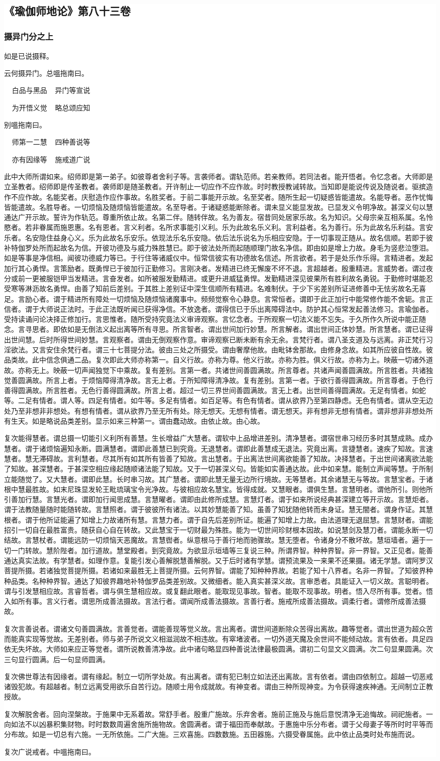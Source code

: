 ## 《瑜伽师地论》第八十三卷

### 摄异门分之上

如是已说摄释。

云何摄异门。总嗢拖南曰。

&nbsp;&nbsp;&nbsp;&nbsp;白品与黑品&nbsp;&nbsp;&nbsp;&nbsp;异门等宣说

&nbsp;&nbsp;&nbsp;&nbsp;为开悟义觉&nbsp;&nbsp;&nbsp;&nbsp;略总颂应知

别嗢拖南曰。

&nbsp;&nbsp;&nbsp;&nbsp;师第一二慧&nbsp;&nbsp;&nbsp;&nbsp;四种善说等

&nbsp;&nbsp;&nbsp;&nbsp;亦有因缘等&nbsp;&nbsp;&nbsp;&nbsp;施戒道广说

此中大师所谓如来。绍师即是第一弟子。如彼尊者舍利子等。言袭师者。谓轨范师。若亲教师。若同法者。能开悟者。令忆念者。大师即是立圣教者。绍师即是传圣教者。袭师即是随圣教者。开许制止一切应作不应作故。时时教授教诫转故。当知即是能说传说及随说者。驱摈造作不应作故。名能奖者。庆慰造作应作事故。名胜奖者。于前二事能开示故。名至奖者。随所生起一切疑惑皆能遣故。名能导者。恶作忧悔皆能遣故。名胜导者。一切烦恼及随烦恼皆能遣故。名至导者。于诸疑惑能断除者。谓未显义能显发故。已显发义令明净故。甚深义句以慧通达广开示故。誓许为作轨范。尊重所依止故。名第二伴。随转伴故。名为善友。宿昔同处居家乐故。名为知识。父母宗亲互相系属。名怜愍者。若非眷属而施恩惠。名有恩者。言义利者。名所求事能引义利。乐为此故名乐义利。言利益者。名为善行。乐为此故名乐利益。言安乐者。名安隐住益身心义。乐为此故名乐安乐。依现法乐名乐安隐。依后法乐说名为乐相应安隐。于一切事现正随从。故名信顺。若即于彼补特伽罗处所而起故名为信。开彼功德及与威力殊胜慧已。即于彼法处所而起随顺理门故名净信。即由如是增上力故。身毛为竖悲泣堕泪。如是等事是净信相。闻彼功德威力等已。于行住等诸威仪中。恒常信彼实有功德故名信述。所言欲者。若于是处乐作乐得。言精进者。发起加行其心勇悍。言策励者。既勇悍已于彼加行正勤修习。言刚决者。发精进已终无懈废不坏不退。言超越者。殷重精进。言威势者。谓过夜分或前一更被服铠甲当发精进。言奋发者。如所被服发勤精进。或更升进威猛勇悍。发勤精进深见彼果所有胜利故名勇锐。于勤修时堪能忍受寒等淋沥故名勇悍。由善了知前后差别。于其胜上差别证中深生信顺所有精进。名难制伏。于少下劣差别所证进修善中无怯劣故名无喜足。言励心者。谓于精进所有障处一切烦恼及随烦恼诸魔事中。频频觉察令心静息。言常恒者。谓即于此正加行中能常修作能不舍轭。言正信者。谓于大师说正法时。于此正法既听闻已获得净信。不放逸者。谓得信已于乐出离障碍法中。防护其心恒常发起善法修习。言瑜伽者。受持读诵问论决择正修加行。言思惟者。随所受持究竟法义审谛观察。言忆念者。于所观察一切法义能不忘失。于久所作久所说中能正随念。言寻思者。即依如是无倒法义起出离等所有寻思。所言智者。谓出世间加行妙慧。所言解者。谓出世间正体妙慧。所言慧者。谓已证得出世间慧。后时所得世间妙慧。言观察者。谓由无倒观察作意。审谛观察已断未断有余无余。言梵行者。谓八圣支道及与远离。非正梵行习淫欲法。又言安住余梵行者。谓三十七菩提分法。彼由三处之所摄受。谓由奢摩他故。由毗钵舍那故。由修身念故。如其所应彼自性故。彼品类故。此中信念俱通二品。复次即此大师亦称第一。自义行故。亦称为尊。他义行故。亦称为胜。俱义行故。亦称为上。映蔽一切诸外道故。亦称无上。映蔽一切声闻独觉下中乘故。复有差别。言第一者。共诸世间善圆满故。所言尊者。共诸声闻善圆满故。所言胜者。共诸独觉善圆满故。所言上者。于烦恼障得清净故。言无上者。于所知障得清净故。复有差别。言第一者。于欲行善得圆满故。所言尊者。于色行善得圆满故。所言胜者。无色行善得圆满故。所言上者。超过一切三界世间善圆满故。言无上者。出世间善得圆满故。无足有情者。如蛇等。二足有情者。谓人等。四足有情者。如牛等。多足有情者。如百足等。有色有情者。谓从欲界乃至第四静虑。无色有情者。谓从空无边处乃至非想非非想处。有想有情者。谓从欲界乃至无所有处。除无想天。无想有情者。谓无想天。非有想非无想有情者。谓非想非非想处所有生天。如是略说品类差别。显示如来三种第一。谓由蠢动故。由依止故。由心故。

复次能得慧者。谓总摄一切能引义利所有善慧。生长增益广大慧者。谓软中上品增进差别。清净慧者。谓宿世串习经历多时其慧成熟。成办慧者。谓于诸烦恼遍知永断。圆满慧者。谓即此善慧已到究竟。无退慧者。谓即此善慧成无退法。究竟出离。言捷慧者。速疾了知故。言速慧者。慧无滞碍故。言利慧者。尽其所有如其所有皆善了知故。言出慧者。于出离法世间离欲能善了知故。决择慧者。于出世间诸离欲法能了知故。甚深慧者。于甚深空相应缘起随顺诸法能了知故。又于一切甚深义句。皆能如实善通达故。此中如来慧。能制立声闻等慧。于所制立能随觉了。又大慧者。谓即此慧。长时串习故。其广慧者。谓即此慧无量无边所行境故。无等慧者。其余诸慧无与等故。言慧宝者。于诸根中慧最胜故。如末尼珠显发轮王毗琉璃宝令光净故。与彼相应故名慧宝。皆得成就。又慧眼者。谓俱生慧。言慧明者。谓他所引。则他所引善加行慧。言慧光者。谓即加行闻思成慧。言慧曜者。谓即由此修所成慧。言慧灯者。谓于如来所说经典甚深建立等开示故。言慧炬者。谓于法教随量随时能随转故。言慧照者。谓于彼彼所有诸法。以其妙慧能善了知。虽善了知犹随他转而未身证。慧无闇者。谓身作证。其慧根者。谓于他所证能遍了知增上力故诸所有慧。言慧力者。谓于自先后差别所证。能遍了知增上力故。由法道理无退屈慧。言慧财者。谓能招引一切自在最胜富贵。随获自心自在转故。又此慧宝于一切财最为殊胜。能为一切世间珍财根本因故。如说慧剑及慧刀者。谓能永断一切结故。言慧杖者。谓能远防一切烦恼天恶魔故。言慧辔者。纵意根马于善行地而驰骤故。慧无堕者。令诸身分不散坏故。慧垣墙者。遍于一切一门转故。慧阶陛者。加行道故。慧堂殿者。到究竟故。为欲显示垣墙等三复说三种。所谓界智。种种界智。非一界智。又正见者。能善通达真实法故。有学慧者。如理作意。复能引发心善解脱慧善解脱。又于后时诸有学慧。谓预流果及一来果不还果摄。诸无学慧。谓阿罗汉菩提所摄。若诸独觉菩提所摄。若诸如来最胜无上菩提所摄。云何界智。谓能了知种种界故。若能了知十八界者。名非一界智。了知彼界种种品类。名种种界智。通达了知彼界趣地补特伽罗品类差别故。又微细者。能入真实甚深义故。言审悉者。具能证入一切义故。言聪明者。谓与引发慧相应故。言睿哲者。谓与俱生慧相应故。或复翻此眼者。能取现见事故。智者。能取不现事故。明者。悟入尽所有事。觉者。悟入如所有事。言义行者。谓思所成善法摄故。言法行者。谓闻所成善法摄故。言善行者。施戒所成善法摄故。调柔行者。谓修所成善法摄故。

复次言善说者。谓诸文句善圆满故。言善觉者。谓能善现等觉义故。言出离者。谓世间道断除众苦得出离故。趣等觉者。谓出世道为超众苦而能真实现等觉故。无差别者。师与弟子所说文义相滋润故不相违故。有窣堵波者。一切外道天魔及余世间不能倾动故。言有依者。具足四依无失坏故。大师如来应正等觉者。谓所说教善清净故。此中诸句略显四种善说法律最极圆满。谓初二句显文义圆满。次二句显果圆满。次三句显行圆满。后一句显师圆满。

复次佛世尊法有因缘者。谓有缘起。制立一切所学处故。有出离者。谓有犯已制立如法还出离故。言有依者。谓由四依制立。超越一切恶戒诸毁犯故。有超越者。制立远离受用欲乐自苦行边。随顺士用令成就故。有神变者。谓由三种所现神变。为令获得速疾神通。无间制立正教授故。

复次解脱舍者。回向涅槃故。于施果中无系着故。常舒手者。殷重广施故。乐弃舍者。施前正施及与施后意悦清净无追悔故。祠祀施者。一向如法不以凶暴积集财物。时时数数周遍舍施所施物故。舍圆满者。谓于福田而奉献故。于惠施中乐分布者。谓于父母妻子等所时时平等而分布故。如是一切总有六施。一无所依施。二广大施。三欢喜施。四数数施。五田器施。六摄受眷属施。此中依止品类时处布施而说。

复次广说戒者。中嗢拖南曰。
